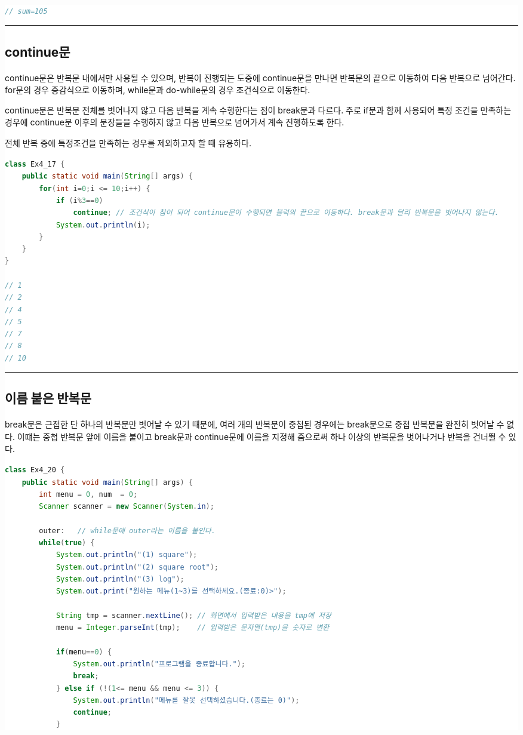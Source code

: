 ```java
// sum=105
```

---

## continue문

continue문은 반복문 내에서만 사용될 수 있으며, 반복이 진행되는 도중에 continue문을 만나면 반복문의 끝으로 이동하여 다음 반복으로 넘어간다. for문의 경우 증감식으로 이동하며, while문과 do-while문의 경우 조건식으로 이동한다.

continue문은 반복문 전체를 벗어나지 않고 다음 반복을 계속 수행한다는 점이 break문과 다르다. 주로 if문과 함께 사용되어 특정 조건을 만족하는 경우에 continue문 이후의 문장들을 수행하지 않고 다음 반복으로 넘어가서 계속 진행하도록 한다.

전체 반복 중에 특정조건을 만족하는 경우를 제외하고자 할 때 유용하다.

```java
class Ex4_17 {
	public static void main(String[] args) {
		for(int i=0;i <= 10;i++) {
			if (i%3==0)
				continue; // 조건식이 참이 되어 continue문이 수행되면 블럭의 끝으로 이동하다. break문과 달리 반복문을 벗어나지 않는다.
			System.out.println(i);
		}
	}
}

// 1
// 2
// 4
// 5
// 7
// 8
// 10
```

---

## 이름 붙은 반복문

break문은 근접한 단 하나의 반복문만 벗어날 수 있기 때문에, 여러 개의 반복문이 중첩된 경우에는 break문으로 중첩 반복문을 완전히 벗어날 수 없다. 이떄는 중첩 반복문 앞에 이름을 붙이고 break문과 continue문에 이름을 지정해 줌으로써 하나 이상의 반복문을 벗어나거나 반복을 건너뛸 수 있다.

```java
class Ex4_20 {
	public static void main(String[] args) { 
		int menu = 0, num  = 0;
		Scanner scanner = new Scanner(System.in);

		outer:   // while문에 outer라는 이름을 붙인다. 
		while(true) {
			System.out.println("(1) square");
			System.out.println("(2) square root");
			System.out.println("(3) log");
			System.out.print("원하는 메뉴(1~3)를 선택하세요.(종료:0)>");

			String tmp = scanner.nextLine(); // 화면에서 입력받은 내용을 tmp에 저장
			menu = Integer.parseInt(tmp);    // 입력받은 문자열(tmp)을 숫자로 변환

			if(menu==0) {  
				System.out.println("프로그램을 종료합니다.");
				break;
			} else if (!(1<= menu && menu <= 3)) {
				System.out.println("메뉴를 잘못 선택하셨습니다.(종료는 0)");
				continue;		
			}
```